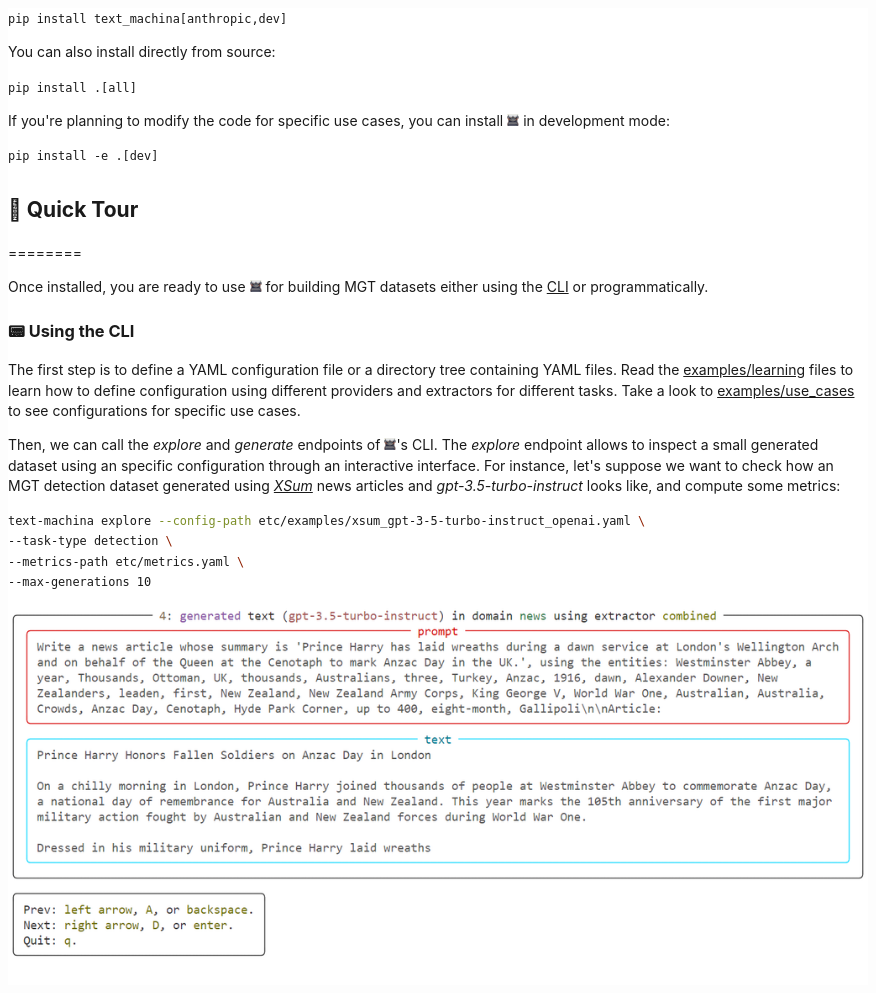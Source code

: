 ```
pip install text_machina[anthropic,dev]
```

You can also install directly from source:

```
pip install .[all]
```

If you're planning to modify the code for specific use cases, you can install ![icon](https://github.com/Genaios/TextMachina/blob/main/assets/typewriter.png?raw=true) in development mode:

```
pip install -e .[dev]
```

## 👀 Quick Tour
========

Once installed, you are ready to use ![icon](https://github.com/Genaios/TextMachina/blob/main/assets/typewriter.png?raw=true) for building MGT datasets either using the [CLI](text_machina/src/cli.py) or programmatically.

### 📟 Using the CLI
The first step is to define a YAML configuration file or a directory tree containing YAML files. Read the [examples/learning](etc/examples/learning) files to learn how to define configuration using different providers and extractors for different tasks. Take a look to [examples/use_cases](etc/examples/use_cases) to see configurations for specific use cases.

Then, we can call the *explore* and *generate* endpoints of ![icon](https://github.com/Genaios/TextMachina/blob/main/assets/typewriter.png?raw=true)'s CLI. The *explore* endpoint allows to inspect a small generated dataset using an specific configuration through an interactive interface. For instance, let's suppose we want to check how an MGT detection dataset generated using *[XSum](https://huggingface.co/datasets/EdinburghNLP/xsum)* news articles and *gpt-3.5-turbo-instruct* looks like, and compute some metrics:

```bash
text-machina explore --config-path etc/examples/xsum_gpt-3-5-turbo-instruct_openai.yaml \
--task-type detection \
--metrics-path etc/metrics.yaml \
--max-generations 10
```

<p align="center">
  <picture>
    <img alt="CLI interface showing generated and human text for detection" src="https://github.com/Genaios/TextMachina/blob/main/assets/explore.png?raw=true">
  </picture>
  <br/>
  <br/>
</p>
